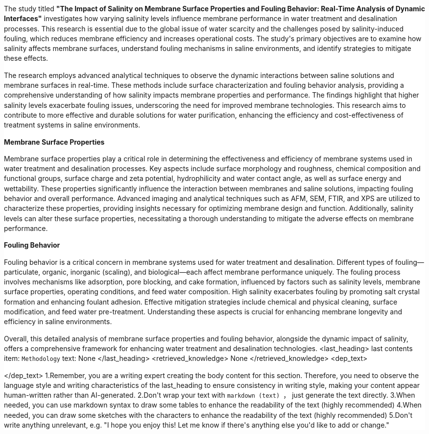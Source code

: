 The study titled **"The Impact of Salinity on Membrane Surface Properties and Fouling Behavior: Real-Time Analysis of Dynamic Interfaces"** investigates how varying salinity levels influence membrane performance in water treatment and desalination processes. This research is essential due to the global issue of water scarcity and the challenges posed by salinity-induced fouling, which reduces membrane efficiency and increases operational costs. The study's primary objectives are to examine how salinity affects membrane surfaces, understand fouling mechanisms in saline environments, and identify strategies to mitigate these effects.

The research employs advanced analytical techniques to observe the dynamic interactions between saline solutions and membrane surfaces in real-time. These methods include surface characterization and fouling behavior analysis, providing a comprehensive understanding of how salinity impacts membrane properties and performance. The findings highlight that higher salinity levels exacerbate fouling issues, underscoring the need for improved membrane technologies. This research aims to contribute to more effective and durable solutions for water purification, enhancing the efficiency and cost-effectiveness of treatment systems in saline environments.

**Membrane Surface Properties**

Membrane surface properties play a critical role in determining the effectiveness and efficiency of membrane systems used in water treatment and desalination processes. Key aspects include surface morphology and roughness, chemical composition and functional groups, surface charge and zeta potential, hydrophilicity and water contact angle, as well as surface energy and wettability. These properties significantly influence the interaction between membranes and saline solutions, impacting fouling behavior and overall performance. Advanced imaging and analytical techniques such as AFM, SEM, FTIR, and XPS are utilized to characterize these properties, providing insights necessary for optimizing membrane design and function. Additionally, salinity levels can alter these surface properties, necessitating a thorough understanding to mitigate the adverse effects on membrane performance. 

**Fouling Behavior**

Fouling behavior is a critical concern in membrane systems used for water treatment and desalination. Different types of fouling—particulate, organic, inorganic (scaling), and biological—each affect membrane performance uniquely. The fouling process involves mechanisms like adsorption, pore blocking, and cake formation, influenced by factors such as salinity levels, membrane surface properties, operating conditions, and feed water composition. High salinity exacerbates fouling by promoting salt crystal formation and enhancing foulant adhesion. Effective mitigation strategies include chemical and physical cleaning, surface modification, and feed water pre-treatment. Understanding these aspects is crucial for enhancing membrane longevity and efficiency in saline environments.

Overall, this detailed analysis of membrane surface properties and fouling behavior, alongside the dynamic impact of salinity, offers a comprehensive framework for enhancing water treatment and desalination technologies.
</digest>
<last_heading>
last contents item: `Methodology`
text:
None
</last_heading>
<retrieved_knowledge>
None
</retrieved_knowledge>
<dep_text>

</dep_text>
<attention>
1.Remember, you are a writing expert creating the body content for this section.
Therefore, you need to observe the language style and writing characteristics of the last_heading to ensure consistency in writing style, making your content appear human-written rather than AI-generated.
2.Don't wrap your text with ```markdown (text) ```， just generate the text directly.
3.When needed, you can use markdown syntax to draw some tables to enhance the readability of the text (highly recommended)
4.When needed, you can draw some sketches with the characters to enhance the readability of the text (highly recommended)
5.Don't write anything unrelevant, e.g. "I hope you enjoy this! Let me know if there's anything else you'd like to add or change."
</attention>